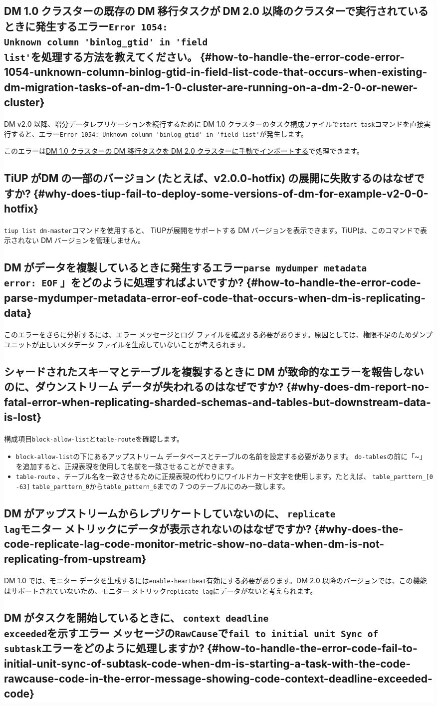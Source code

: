 ## DM 1.0 クラスターの既存の DM 移行タスクが DM 2.0 以降のクラスターで実行されているときに発生するエラー<code>Error 1054: Unknown column &#39;binlog_gtid&#39; in &#39;field list&#39;</code>を処理する方法を教えてください。 {#how-to-handle-the-error-code-error-1054-unknown-column-binlog-gtid-in-field-list-code-that-occurs-when-existing-dm-migration-tasks-of-an-dm-1-0-cluster-are-running-on-a-dm-2-0-or-newer-cluster}

DM v2.0 以降、増分データレプリケーションを続行するために DM 1.0 クラスターのタスク構成ファイルで`start-task`コマンドを直接実行すると、エラー`Error 1054: Unknown column 'binlog_gtid' in 'field list'`が発生します。

このエラーは[DM 1.0 クラスターの DM 移行タスクを DM 2.0 クラスターに手動でインポートする](/dm/manually-upgrade-dm-1.0-to-2.0.md)で処理できます。

## TiUP がDM の一部のバージョン (たとえば、v2.0.0-hotfix) の展開に失敗するのはなぜですか? {#why-does-tiup-fail-to-deploy-some-versions-of-dm-for-example-v2-0-0-hotfix}

`tiup list dm-master`コマンドを使用すると、 TiUPが展開をサポートする DM バージョンを表示できます。TiUPは、このコマンドで表示されない DM バージョンを管理しません。

## DM がデータを複製しているときに発生するエラー<code>parse mydumper metadata error: EOF</code> 」をどのように処理すればよいですか? {#how-to-handle-the-error-code-parse-mydumper-metadata-error-eof-code-that-occurs-when-dm-is-replicating-data}

このエラーをさらに分析するには、エラー メッセージとログ ファイルを確認する必要があります。原因としては、権限不足のためダンプ ユニットが正しいメタデータ ファイルを生成していないことが考えられます。

## シャードされたスキーマとテーブルを複製するときに DM が致命的なエラーを報告しないのに、ダウンストリーム データが失われるのはなぜですか? {#why-does-dm-report-no-fatal-error-when-replicating-sharded-schemas-and-tables-but-downstream-data-is-lost}

構成項目`block-allow-list`と`table-route`を確認します。

-   `block-allow-list`の下にあるアップストリーム データベースとテーブルの名前を設定する必要があります。 `do-tables`の前に「~」を追加すると、正規表現を使用して名前を一致させることができます。
-   `table-route` 、テーブル名を一致させるために正規表現の代わりにワイルドカード文字を使用します。たとえば、 `table_parttern_[0-63]` `table_parttern_0`から`table_pattern_6`までの 7 つのテーブルにのみ一致します。

## DM がアップストリームからレプリケートしていないのに、 <code>replicate lag</code>モニター メトリックにデータが表示されないのはなぜですか? {#why-does-the-code-replicate-lag-code-monitor-metric-show-no-data-when-dm-is-not-replicating-from-upstream}

DM 1.0 では、モニター データを生成するには`enable-heartbeat`有効にする必要があります。DM 2.0 以降のバージョンでは、この機能はサポートされていないため、モニター メトリック`replicate lag`にデータがないと考えられます。

## DM がタスクを開始しているときに、 <code>context deadline exceeded</code>を示すエラー メッセージの<code>RawCause</code>で<code>fail to initial unit Sync of subtask</code>エラーをどのように処理しますか? {#how-to-handle-the-error-code-fail-to-initial-unit-sync-of-subtask-code-when-dm-is-starting-a-task-with-the-code-rawcause-code-in-the-error-message-showing-code-context-deadline-exceeded-code}
